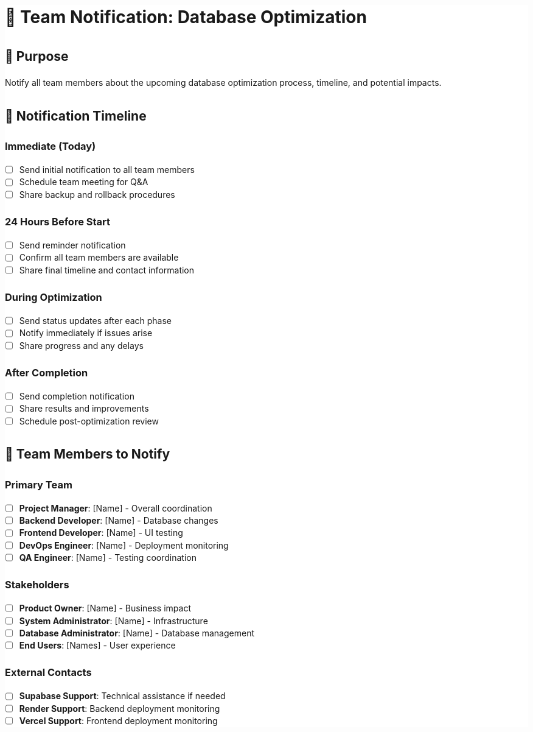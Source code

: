 # 📢 Team Notification: Database Optimization

## 🎯 Purpose
Notify all team members about the upcoming database optimization process, timeline, and potential impacts.

## 📅 Notification Timeline

### **Immediate (Today)**
- [ ] Send initial notification to all team members
- [ ] Schedule team meeting for Q&A
- [ ] Share backup and rollback procedures

### **24 Hours Before Start**
- [ ] Send reminder notification
- [ ] Confirm all team members are available
- [ ] Share final timeline and contact information

### **During Optimization**
- [ ] Send status updates after each phase
- [ ] Notify immediately if issues arise
- [ ] Share progress and any delays

### **After Completion**
- [ ] Send completion notification
- [ ] Share results and improvements
- [ ] Schedule post-optimization review

## 👥 Team Members to Notify

### **Primary Team**
- [ ] **Project Manager**: [Name] - Overall coordination
- [ ] **Backend Developer**: [Name] - Database changes
- [ ] **Frontend Developer**: [Name] - UI testing
- [ ] **DevOps Engineer**: [Name] - Deployment monitoring
- [ ] **QA Engineer**: [Name] - Testing coordination

### **Stakeholders**
- [ ] **Product Owner**: [Name] - Business impact
- [ ] **System Administrator**: [Name] - Infrastructure
- [ ] **Database Administrator**: [Name] - Database management
- [ ] **End Users**: [Names] - User experience

### **External Contacts**
- [ ] **Supabase Support**: Technical assistance if needed
- [ ] **Render Support**: Backend deployment monitoring
- [ ] **Vercel Support**: Frontend deployment monitoring
